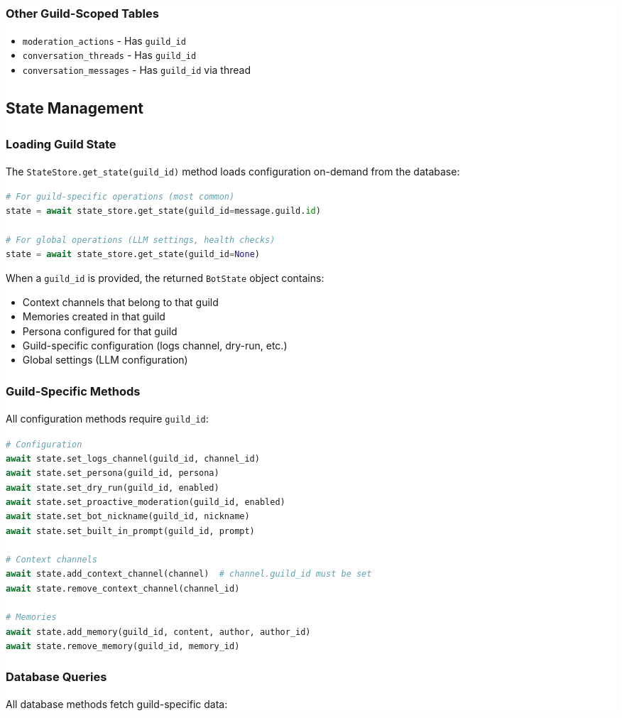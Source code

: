 ### Other Guild-Scoped Tables

- `moderation_actions` - Has `guild_id`
- `conversation_threads` - Has `guild_id`
- `conversation_messages` - Has `guild_id` via thread

## State Management

### Loading Guild State

The `StateStore.get_state(guild_id)` method loads configuration on-demand from the database:

```python
# For guild-specific operations (most common)
state = await state_store.get_state(guild_id=message.guild.id)

# For global operations (LLM settings, health checks)
state = await state_store.get_state(guild_id=None)
```

When a `guild_id` is provided, the returned `BotState` object contains:

- Context channels that belong to that guild
- Memories created in that guild
- Persona configured for that guild
- Guild-specific configuration (logs channel, dry-run, etc.)
- Global settings (LLM configuration)

### Guild-Specific Methods

All configuration methods require `guild_id`:

```python
# Configuration
await state.set_logs_channel(guild_id, channel_id)
await state.set_persona(guild_id, persona)
await state.set_dry_run(guild_id, enabled)
await state.set_proactive_moderation(guild_id, enabled)
await state.set_bot_nickname(guild_id, nickname)
await state.set_built_in_prompt(guild_id, prompt)

# Context channels
await state.add_context_channel(channel)  # channel.guild_id must be set
await state.remove_context_channel(channel_id)

# Memories
await state.add_memory(guild_id, content, author, author_id)
await state.remove_memory(guild_id, memory_id)
```

### Database Queries

All database methods fetch guild-specific data:
